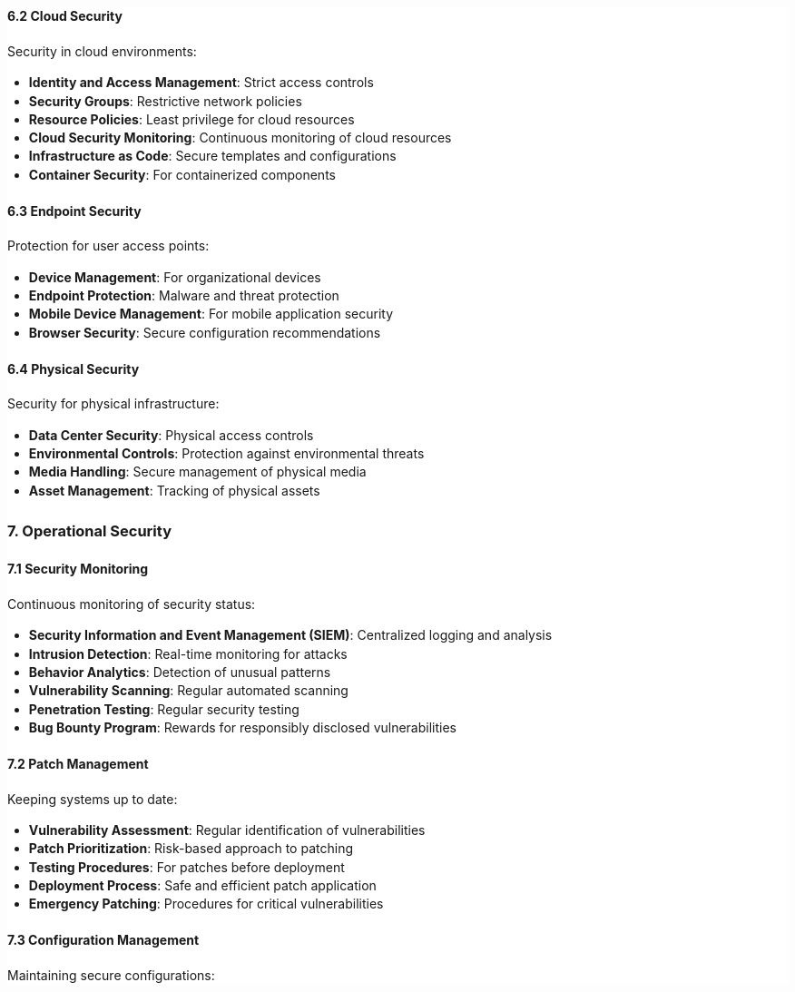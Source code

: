 #### 6.2 Cloud Security

Security in cloud environments:

- **Identity and Access Management**: Strict access controls
- **Security Groups**: Restrictive network policies
- **Resource Policies**: Least privilege for cloud resources
- **Cloud Security Monitoring**: Continuous monitoring of cloud resources
- **Infrastructure as Code**: Secure templates and configurations
- **Container Security**: For containerized components

#### 6.3 Endpoint Security

Protection for user access points:

- **Device Management**: For organizational devices
- **Endpoint Protection**: Malware and threat protection
- **Mobile Device Management**: For mobile application security
- **Browser Security**: Secure configuration recommendations

#### 6.4 Physical Security

Security for physical infrastructure:

- **Data Center Security**: Physical access controls
- **Environmental Controls**: Protection against environmental threats
- **Media Handling**: Secure management of physical media
- **Asset Management**: Tracking of physical assets

### 7. Operational Security

#### 7.1 Security Monitoring

Continuous monitoring of security status:

- **Security Information and Event Management (SIEM)**: Centralized logging and analysis
- **Intrusion Detection**: Real-time monitoring for attacks
- **Behavior Analytics**: Detection of unusual patterns
- **Vulnerability Scanning**: Regular automated scanning
- **Penetration Testing**: Regular security testing
- **Bug Bounty Program**: Rewards for responsibly disclosed vulnerabilities

#### 7.2 Patch Management

Keeping systems up to date:

- **Vulnerability Assessment**: Regular identification of vulnerabilities
- **Patch Prioritization**: Risk-based approach to patching
- **Testing Procedures**: For patches before deployment
- **Deployment Process**: Safe and efficient patch application
- **Emergency Patching**: Procedures for critical vulnerabilities

#### 7.3 Configuration Management

Maintaining secure configurations:
